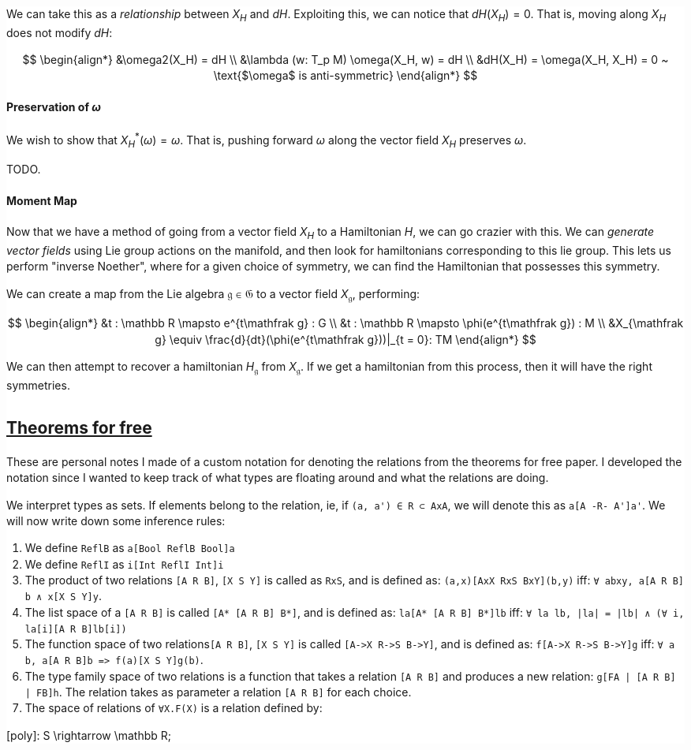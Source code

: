 We can take this as a _relationship_ between $X_H$ and $dH$. Exploiting
this, we can notice that $dH(X_H) = 0$. That is, moving along $X_H$ does
not modify $dH$:

$$
\begin{align*}
&\omega2(X_H) =  dH \\
&\lambda (w: T_p M) \omega(X_H, w) = dH \\
&dH(X_H) = \omega(X_H, X_H) = 0 ~ \text{$\omega$ is anti-symmetric}
\end{align*}
$$

#### Preservation of $\omega$

We wish to show that $X_H^*(\omega) = \omega$. That is, pushing forward
$\omega$ along the vector field $X_H$ preserves $\omega$.

TODO.


#### Moment Map

Now that we have a method of going from a vector field $X_H$ to a Hamiltonian
$H$, we can go crazier with this. We can _generate vector fields_ using
Lie group actions on the manifold, and then look for hamiltonians corresponding
to this lie group. This lets us perform "inverse Noether", where for a given
choice of symmetry, we can find the Hamiltonian that possesses this symmetry.

We can create a map from the Lie algebra $\mathfrak{g} \in \mathfrak{G}$ to
a vector field $X_{\mathfrak g}$, performing:

$$
\begin{align*}
&t : \mathbb R \mapsto e^{t\mathfrak g} : G \\
&t : \mathbb R \mapsto \phi(e^{t\mathfrak g}) : M \\
&X_{\mathfrak g} \equiv \frac{d}{dt}(\phi(e^{t\mathfrak g}))|_{t = 0}: TM
\end{align*}
$$

We can then attempt to recover a hamiltonian $H_{\mathfrak g}$ from
$X_{\mathfrak g}$. If we get a hamiltonian from this process, then it
will have the right symmetries.


## [Theorems for free](#theorems-for-free)

These are personal notes I made of a custom notation for denoting the relations
from the theorems for free paper. I developed the notation since I wanted
to keep track of what types are floating around and what the relations are doing.

We interpret types as sets.  If elements belong to the relation, ie, if `(a, a') ∈ R ⊂ AxA`,
we will denote this as `a[A -R- A']a'`. We will now write down some inference
rules:

1. We define `ReflB` as `a[Bool ReflB Bool]a`
2. We define `ReflI` as `i[Int ReflI Int]i`
3. The product of two relations `[A R B]`, `[X S Y]` is called as `RxS`,
   and is defined as: `(a,x)[AxX RxS BxY](b,y)` iff: `∀ abxy, a[A R B]b ∧ x[X S Y]y`.
4. The list space of a `[A R B]` is called `[A* [A R B] B*]`, 
   and is defined as: `la[A* [A R B] B*]lb` iff:
   `∀ la lb, |la| = |lb| ∧ (∀ i, la[i][A R B]lb[i])`
5. The function space of two relations`[A R B]`, `[X S Y]` is called `[A->X R->S B->Y]`,
   and is defined as: `f[A->X R->S B->Y]g` iff: `∀ a b, a[A R B]b => f(a)[X S Y]g(b)`.
6. The type family space of two relations is a function that takes
   a relation `[A R B]` and produces a new relation: 
   `g[FA | [A R B] | FB]h`. The relation takes as parameter a relation `[A R B]`
    for each choice.
7. The space of relations of `∀X.F(X)` is a relation defined by:

[poly]: S \rightarrow \mathbb R;